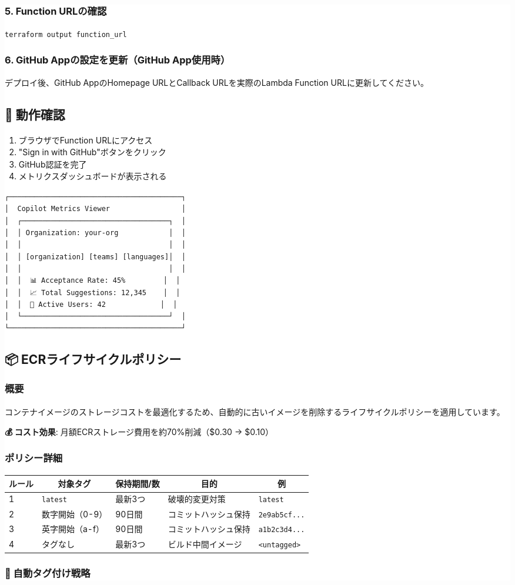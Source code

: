 ### 5. Function URLの確認

```bash
terraform output function_url
```

### 6. GitHub Appの設定を更新（GitHub App使用時）

デプロイ後、GitHub AppのHomepage URLとCallback URLを実際のLambda Function URLに更新してください。

## 🎯 動作確認

1. ブラウザでFunction URLにアクセス
2. "Sign in with GitHub"ボタンをクリック
3. GitHub認証を完了
4. メトリクスダッシュボードが表示される

```
┌─────────────────────────────────────────┐
│  Copilot Metrics Viewer                 │
│  ┌───────────────────────────────────┐  │
│  │ Organization: your-org            │  │
│  │                                   │  │
│  │ [organization] [teams] [languages]│  │
│  │                                   │  │
│  │  📊 Acceptance Rate: 45%         │  │
│  │  📈 Total Suggestions: 12,345    │  │
│  │  👥 Active Users: 42             │  │
│  └───────────────────────────────────┘  │
└─────────────────────────────────────────┘
```

## 📦 ECRライフサイクルポリシー

### 概要

コンテナイメージのストレージコストを最適化するため、自動的に古いイメージを削除するライフサイクルポリシーを適用しています。

**💰 コスト効果**: 月額ECRストレージ費用を約70%削減（$0.30 → $0.10）

### ポリシー詳細

| ルール | 対象タグ | 保持期間/数 | 目的 | 例 |
|--------|----------|-------------|------|-----|
| 1 | `latest` | 最新3つ | 破壊的変更対策 | `latest` |
| 2 | 数字開始（0-9） | 90日間 | コミットハッシュ保持 | `2e9ab5cf...` |
| 3 | 英字開始（a-f） | 90日間 | コミットハッシュ保持 | `a1b2c3d4...` |
| 4 | タグなし | 最新3つ | ビルド中間イメージ | `<untagged>` |

### 🔄 自動タグ付け戦略
